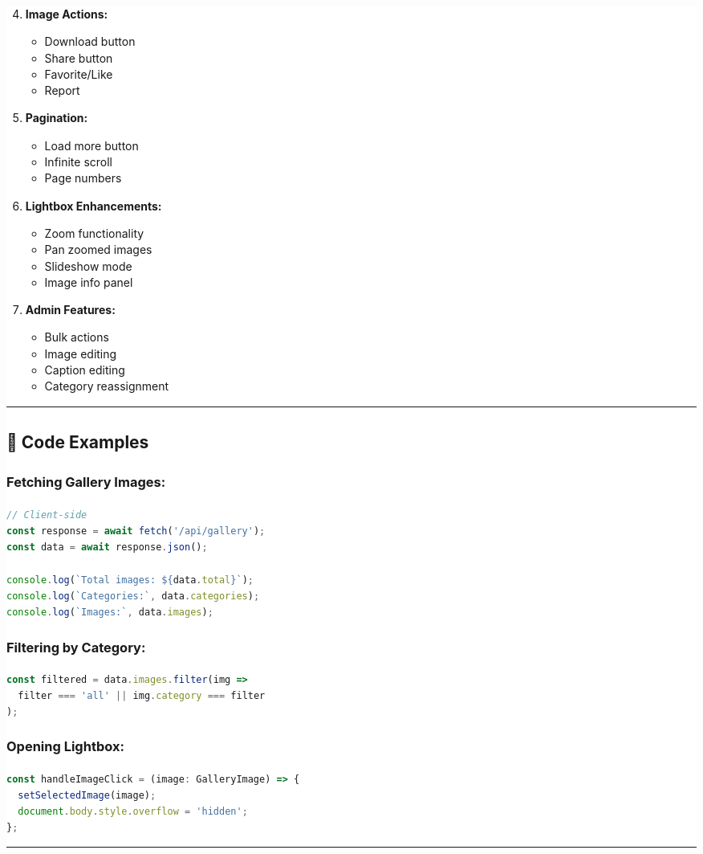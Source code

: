 4. **Image Actions:**
   - Download button
   - Share button
   - Favorite/Like
   - Report

5. **Pagination:**
   - Load more button
   - Infinite scroll
   - Page numbers

6. **Lightbox Enhancements:**
   - Zoom functionality
   - Pan zoomed images
   - Slideshow mode
   - Image info panel

7. **Admin Features:**
   - Bulk actions
   - Image editing
   - Caption editing
   - Category reassignment

---

## 📝 Code Examples

### **Fetching Gallery Images:**

```typescript
// Client-side
const response = await fetch('/api/gallery');
const data = await response.json();

console.log(`Total images: ${data.total}`);
console.log(`Categories:`, data.categories);
console.log(`Images:`, data.images);
```

### **Filtering by Category:**

```typescript
const filtered = data.images.filter(img => 
  filter === 'all' || img.category === filter
);
```

### **Opening Lightbox:**

```typescript
const handleImageClick = (image: GalleryImage) => {
  setSelectedImage(image);
  document.body.style.overflow = 'hidden';
};
```

---